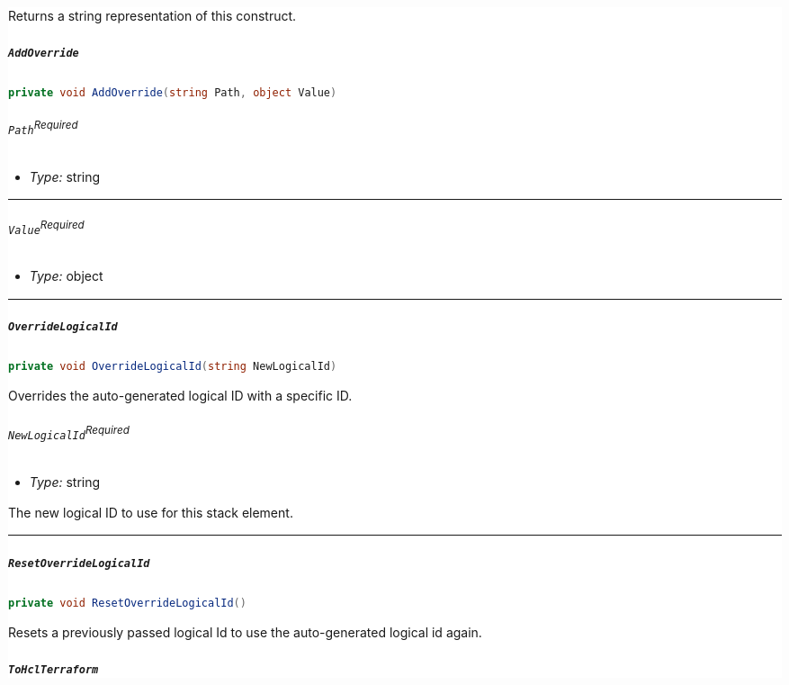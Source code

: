 Returns a string representation of this construct.

##### `AddOverride` <a name="AddOverride" id="@cdktf/provider-databricks.dataDatabricksExternalMetadatas.DataDatabricksExternalMetadatas.addOverride"></a>

```csharp
private void AddOverride(string Path, object Value)
```

###### `Path`<sup>Required</sup> <a name="Path" id="@cdktf/provider-databricks.dataDatabricksExternalMetadatas.DataDatabricksExternalMetadatas.addOverride.parameter.path"></a>

- *Type:* string

---

###### `Value`<sup>Required</sup> <a name="Value" id="@cdktf/provider-databricks.dataDatabricksExternalMetadatas.DataDatabricksExternalMetadatas.addOverride.parameter.value"></a>

- *Type:* object

---

##### `OverrideLogicalId` <a name="OverrideLogicalId" id="@cdktf/provider-databricks.dataDatabricksExternalMetadatas.DataDatabricksExternalMetadatas.overrideLogicalId"></a>

```csharp
private void OverrideLogicalId(string NewLogicalId)
```

Overrides the auto-generated logical ID with a specific ID.

###### `NewLogicalId`<sup>Required</sup> <a name="NewLogicalId" id="@cdktf/provider-databricks.dataDatabricksExternalMetadatas.DataDatabricksExternalMetadatas.overrideLogicalId.parameter.newLogicalId"></a>

- *Type:* string

The new logical ID to use for this stack element.

---

##### `ResetOverrideLogicalId` <a name="ResetOverrideLogicalId" id="@cdktf/provider-databricks.dataDatabricksExternalMetadatas.DataDatabricksExternalMetadatas.resetOverrideLogicalId"></a>

```csharp
private void ResetOverrideLogicalId()
```

Resets a previously passed logical Id to use the auto-generated logical id again.

##### `ToHclTerraform` <a name="ToHclTerraform" id="@cdktf/provider-databricks.dataDatabricksExternalMetadatas.DataDatabricksExternalMetadatas.toHclTerraform"></a>

